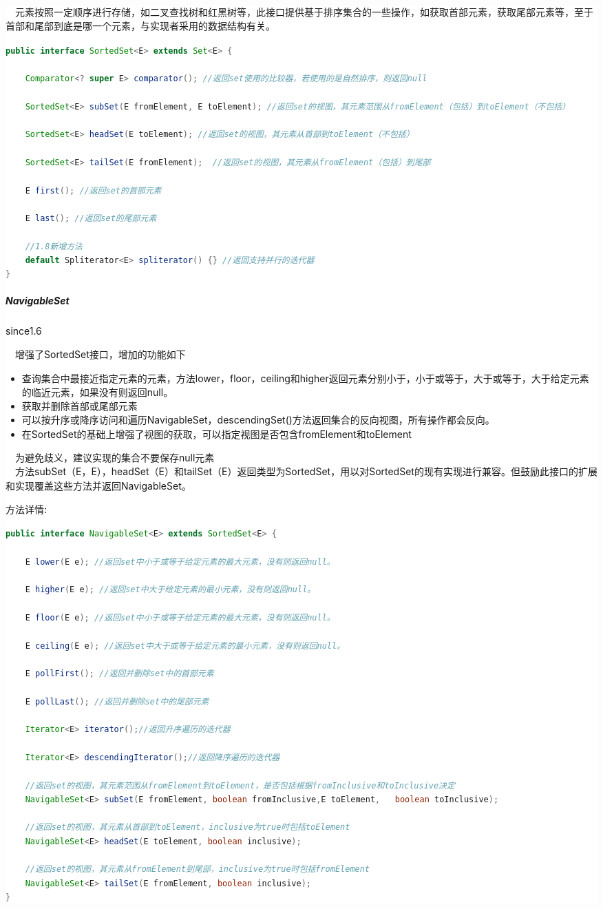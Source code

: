 　元素按照一定顺序进行存储，如二叉查找树和红黑树等，此接口提供基于排序集合的一些操作，如获取首部元素，获取尾部元素等，至于首部和尾部到底是哪一个元素，与实现者采用的数据结构有关。

```java
public interface SortedSet<E> extends Set<E> {
    
    Comparator<? super E> comparator(); //返回set使用的比较器，若使用的是自然排序，则返回null
    
    SortedSet<E> subSet(E fromElement, E toElement); //返回set的视图，其元素范围从fromElement（包括）到toElement（不包括）
    
    SortedSet<E> headSet(E toElement); //返回set的视图，其元素从首部到toElement（不包括）
    
    SortedSet<E> tailSet(E fromElement);  //返回set的视图，其元素从fromElement（包括）到尾部
    
    E first(); //返回set的首部元素
    
    E last(); //返回set的尾部元素
    
    //1.8新增方法
    default Spliterator<E> spliterator() {} //返回支持并行的迭代器
}
```
##### NavigableSet
since1.6

　增强了SortedSet接口，增加的功能如下<br>

- 查询集合中最接近指定元素的元素，方法lower，floor，ceiling和higher返回元素分别小于，小于或等于，大于或等于，大于给定元素的临近元素，如果没有则返回null。
- 获取并删除首部或尾部元素
- 可以按升序或降序访问和遍历NavigableSet，descendingSet()方法返回集合的反向视图，所有操作都会反向。
- 在SortedSet的基础上增强了视图的获取，可以指定视图是否包含fromElement和toElement

　为避免歧义，建议实现的集合不要保存null元素<br>
　方法subSet（E，E），headSet（E）和tailSet（E）返回类型为SortedSet，用以对SortedSet的现有实现进行兼容。但鼓励此接口的扩展和实现覆盖这些方法并返回NavigableSet。

方法详情:<br>
```java
public interface NavigableSet<E> extends SortedSet<E> {
    
    E lower(E e); //返回set中小于或等于给定元素的最大元素，没有则返回null。
    
    E higher(E e); //返回set中大于给定元素的最小元素，没有则返回null。
    
    E floor(E e); //返回set中小于或等于给定元素的最大元素，没有则返回null。
    
    E ceiling(E e); //返回set中大于或等于给定元素的最小元素，没有则返回null。
    
    E pollFirst(); //返回并删除set中的首部元素
    
    E pollLast(); //返回并删除set中的尾部元素
    
    Iterator<E> iterator();//返回升序遍历的迭代器
    
    Iterator<E> descendingIterator();//返回降序遍历的迭代器
    
    //返回set的视图，其元素范围从fromElement到toElement，是否包括根据fromInclusive和toInclusive决定
    NavigableSet<E> subSet(E fromElement, boolean fromInclusive,E toElement,   boolean toInclusive);
    
    //返回set的视图，其元素从首部到toElement，inclusive为true时包括toElement
    NavigableSet<E> headSet(E toElement, boolean inclusive);
    
    //返回set的视图，其元素从fromElement到尾部，inclusive为true时包括fromElement
    NavigableSet<E> tailSet(E fromElement, boolean inclusive);
}
```